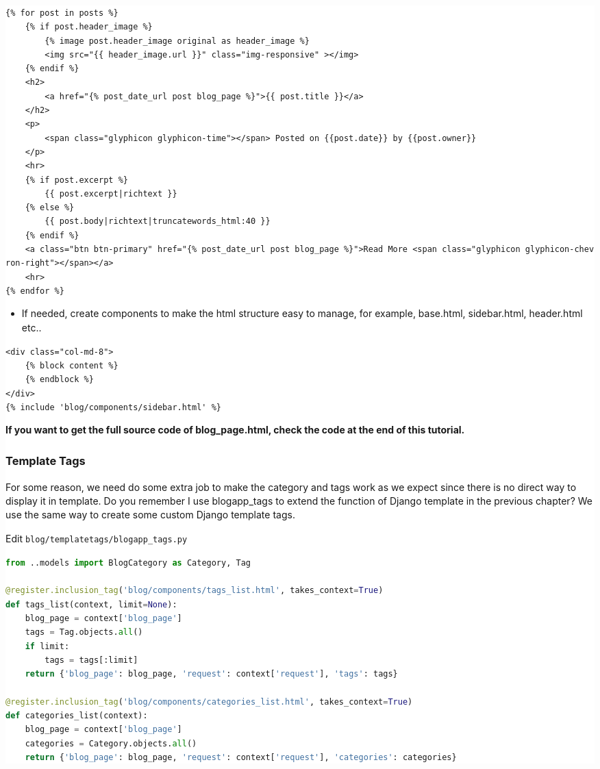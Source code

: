 ```django
{% for post in posts %}
    {% if post.header_image %}
        {% image post.header_image original as header_image %}
        <img src="{{ header_image.url }}" class="img-responsive" ></img>
    {% endif %}
    <h2>
        <a href="{% post_date_url post blog_page %}">{{ post.title }}</a>
    </h2>
    <p>
        <span class="glyphicon glyphicon-time"></span> Posted on {{post.date}} by {{post.owner}}
    </p>
    <hr>
    {% if post.excerpt %}
        {{ post.excerpt|richtext }}
    {% else %}
        {{ post.body|richtext|truncatewords_html:40 }}
    {% endif %}
    <a class="btn btn-primary" href="{% post_date_url post blog_page %}">Read More <span class="glyphicon glyphicon-chevron-right"></span></a>
    <hr>
{% endfor %}
```

- If needed, create components to make the html structure easy to manage, for example, base.html, sidebar.html, header.html etc..

```django
<div class="col-md-8">
    {% block content %}
    {% endblock %}
</div>
{% include 'blog/components/sidebar.html' %}
```

**If you want to get the full source code of blog_page.html, check the code at the end of this tutorial.**

### Template Tags

For some reason, we need do some extra job to make the category and tags work as we expect since there is no direct way to display it in template. Do you remember I use blogapp_tags to extend the function of Django template in the previous chapter?  We use the same way to create some custom Django template tags.

Edit `blog/templatetags/blogapp_tags.py`

```python
from ..models import BlogCategory as Category, Tag

@register.inclusion_tag('blog/components/tags_list.html', takes_context=True)
def tags_list(context, limit=None):
    blog_page = context['blog_page']
    tags = Tag.objects.all()
    if limit:
        tags = tags[:limit]
    return {'blog_page': blog_page, 'request': context['request'], 'tags': tags}

@register.inclusion_tag('blog/components/categories_list.html', takes_context=True)
def categories_list(context):
    blog_page = context['blog_page']
    categories = Category.objects.all()
    return {'blog_page': blog_page, 'request': context['request'], 'categories': categories}
```
